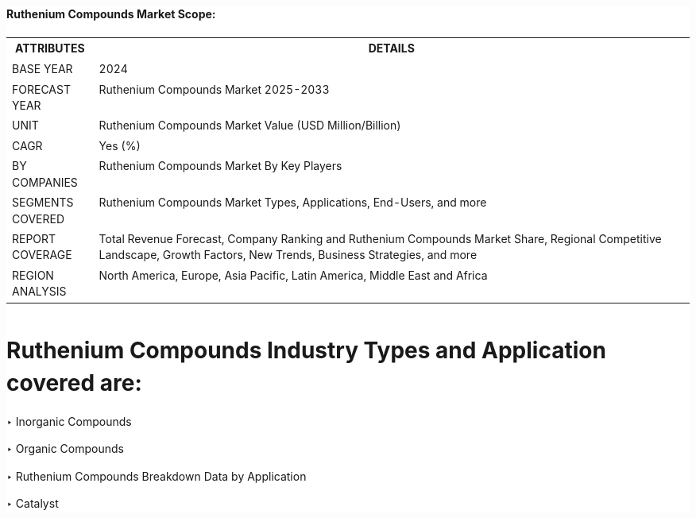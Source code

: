 <h4>Ruthenium Compounds Market Scope:</h4>
<table>
<tr>
<th>ATTRIBUTES</th>
<th>DETAILS</th>
</tr>
<tr>
<td>BASE YEAR</td>
<td>2024</td>
</tr>
<tr>
<td>FORECAST YEAR</td>
<td>Ruthenium Compounds Market 2025-2033</td>
</tr>
<tr>
<td>UNIT</td>
<td>Ruthenium Compounds Market Value (USD Million/Billion)</td>
<tr>
<td>CAGR</td>
<td>Yes (%)</td>
</tr>
</tr>
<tr>
<td>BY COMPANIES</td>
<td>Ruthenium Compounds Market By Key Players</td>
</tr>
<tr>
<td>SEGMENTS COVERED</td>
<td>Ruthenium Compounds Market Types, Applications, End-Users, and more</td>
</tr>
<tr>
<td>REPORT COVERAGE</td>
<td>Total Revenue Forecast, Company Ranking and Ruthenium Compounds Market Share, Regional Competitive Landscape, Growth Factors, New Trends, Business Strategies, and more</td>
</tr>
<tr>
<td>REGION ANALYSIS</td>
<td>North America, Europe, Asia Pacific, Latin America, Middle East and Africa</td>
</tr>
</table>

# <strong>Ruthenium Compounds Industry Types and Application covered are:</strong>

‣ Inorganic Compounds

   ‣ Organic Compounds

‣ Ruthenium Compounds Breakdown Data by Application

   ‣ Catalyst
